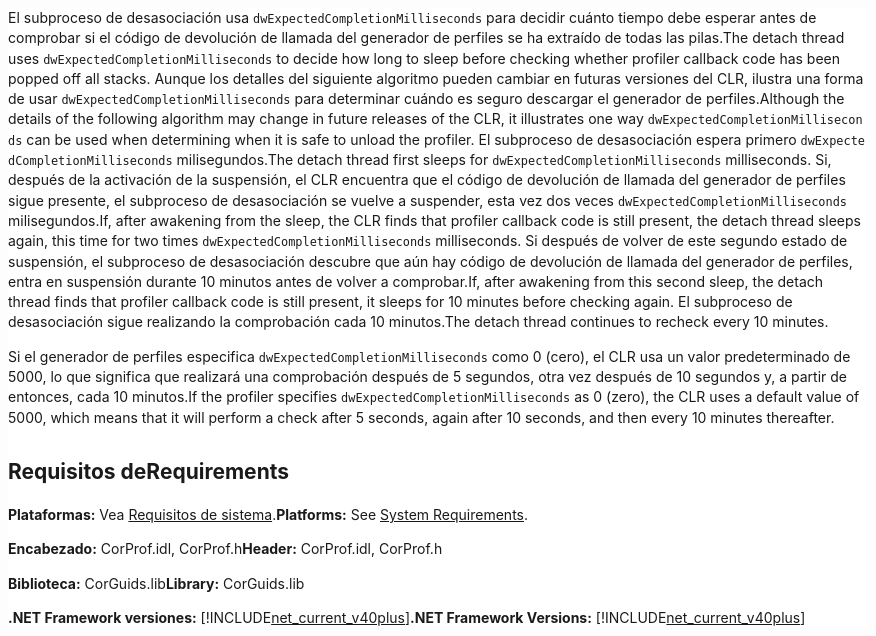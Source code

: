  <span data-ttu-id="f0528-135">El subproceso de desasociación usa `dwExpectedCompletionMilliseconds` para decidir cuánto tiempo debe esperar antes de comprobar si el código de devolución de llamada del generador de perfiles se ha extraído de todas las pilas.</span><span class="sxs-lookup"><span data-stu-id="f0528-135">The detach thread uses `dwExpectedCompletionMilliseconds` to decide how long to sleep before checking whether profiler callback code has been popped off all stacks.</span></span> <span data-ttu-id="f0528-136">Aunque los detalles del siguiente algoritmo pueden cambiar en futuras versiones del CLR, ilustra una forma de usar `dwExpectedCompletionMilliseconds` para determinar cuándo es seguro descargar el generador de perfiles.</span><span class="sxs-lookup"><span data-stu-id="f0528-136">Although the details of the following algorithm may change in future releases of the CLR, it illustrates one way `dwExpectedCompletionMilliseconds` can be used when determining when it is safe to unload the profiler.</span></span> <span data-ttu-id="f0528-137">El subproceso de desasociación espera primero `dwExpectedCompletionMilliseconds` milisegundos.</span><span class="sxs-lookup"><span data-stu-id="f0528-137">The detach thread first sleeps for `dwExpectedCompletionMilliseconds` milliseconds.</span></span> <span data-ttu-id="f0528-138">Si, después de la activación de la suspensión, el CLR encuentra que el código de devolución de llamada del generador de perfiles sigue presente, el subproceso de desasociación se vuelve a suspender, esta vez dos veces `dwExpectedCompletionMilliseconds` milisegundos.</span><span class="sxs-lookup"><span data-stu-id="f0528-138">If, after awakening from the sleep, the CLR finds that profiler callback code is still present, the detach thread sleeps again, this time for two times `dwExpectedCompletionMilliseconds` milliseconds.</span></span> <span data-ttu-id="f0528-139">Si después de volver de este segundo estado de suspensión, el subproceso de desasociación descubre que aún hay código de devolución de llamada del generador de perfiles, entra en suspensión durante 10 minutos antes de volver a comprobar.</span><span class="sxs-lookup"><span data-stu-id="f0528-139">If, after awakening from this second sleep, the detach thread finds that profiler callback code is still present, it sleeps for 10 minutes before checking again.</span></span> <span data-ttu-id="f0528-140">El subproceso de desasociación sigue realizando la comprobación cada 10 minutos.</span><span class="sxs-lookup"><span data-stu-id="f0528-140">The detach thread continues to recheck every 10 minutes.</span></span>  
  
 <span data-ttu-id="f0528-141">Si el generador de perfiles especifica `dwExpectedCompletionMilliseconds` como 0 (cero), el CLR usa un valor predeterminado de 5000, lo que significa que realizará una comprobación después de 5 segundos, otra vez después de 10 segundos y, a partir de entonces, cada 10 minutos.</span><span class="sxs-lookup"><span data-stu-id="f0528-141">If the profiler specifies `dwExpectedCompletionMilliseconds` as 0 (zero), the CLR uses a default value of 5000, which means that it will perform a check after 5 seconds, again after 10 seconds, and then every 10 minutes thereafter.</span></span>  
  
## <a name="requirements"></a><span data-ttu-id="f0528-142">Requisitos de</span><span class="sxs-lookup"><span data-stu-id="f0528-142">Requirements</span></span>  
 <span data-ttu-id="f0528-143">**Plataformas:** Vea [Requisitos de sistema](../../../../docs/framework/get-started/system-requirements.md).</span><span class="sxs-lookup"><span data-stu-id="f0528-143">**Platforms:** See [System Requirements](../../../../docs/framework/get-started/system-requirements.md).</span></span>  
  
 <span data-ttu-id="f0528-144">**Encabezado:** CorProf.idl, CorProf.h</span><span class="sxs-lookup"><span data-stu-id="f0528-144">**Header:** CorProf.idl, CorProf.h</span></span>  
  
 <span data-ttu-id="f0528-145">**Biblioteca:** CorGuids.lib</span><span class="sxs-lookup"><span data-stu-id="f0528-145">**Library:** CorGuids.lib</span></span>  
  
 <span data-ttu-id="f0528-146">**.NET Framework versiones:** [!INCLUDE[net_current_v40plus](../../../../includes/net-current-v40plus-md.md)]</span><span class="sxs-lookup"><span data-stu-id="f0528-146">**.NET Framework Versions:** [!INCLUDE[net_current_v40plus](../../../../includes/net-current-v40plus-md.md)]</span></span>  
  
